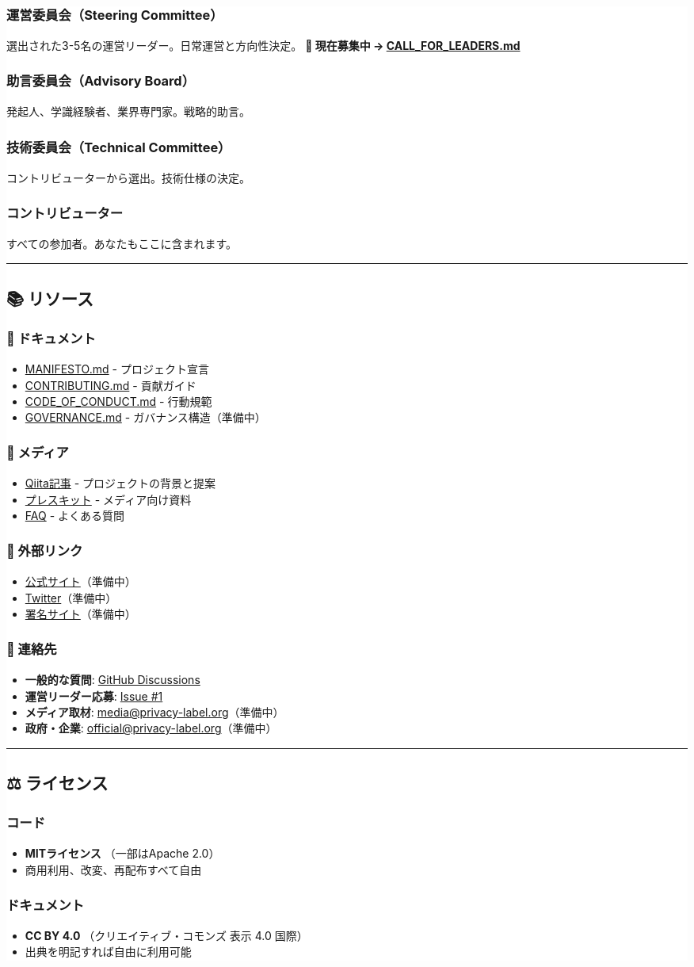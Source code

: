 ### 運営委員会（Steering Committee）
選出された3-5名の運営リーダー。日常運営と方向性決定。
**📣 現在募集中 → [CALL_FOR_LEADERS.md](CALL_FOR_LEADERS.md)**

### 助言委員会（Advisory Board）
発起人、学識経験者、業界専門家。戦略的助言。

### 技術委員会（Technical Committee）
コントリビューターから選出。技術仕様の決定。

### コントリビューター
すべての参加者。あなたもここに含まれます。

---

## 📚 リソース

### 📖 ドキュメント
- [MANIFESTO.md](MANIFESTO.md) - プロジェクト宣言
- [CONTRIBUTING.md](CONTRIBUTING.md) - 貢献ガイド
- [CODE_OF_CONDUCT.md](CODE_OF_CONDUCT.md) - 行動規範
- [GOVERNANCE.md](GOVERNANCE.md) - ガバナンス構造（準備中）

### 📰 メディア
- [Qiita記事](リンク) - プロジェクトの背景と提案
- [プレスキット](press-kit/) - メディア向け資料
- [FAQ](FAQ.md) - よくある質問

### 🔗 外部リンク
- [公式サイト](https://privacy-label.org)（準備中）
- [Twitter](https://twitter.com/PrivacyLabelJP)（準備中）
- [署名サイト](Change.orgリンク)（準備中）

### 📧 連絡先
- **一般的な質問**: [GitHub Discussions](https://github.com/orgs/privacy-label-initiative/discussions)
- **運営リーダー応募**: [Issue #1](https://github.com/privacy-label-initiative/manifesto/issues/1)
- **メディア取材**: media@privacy-label.org（準備中）
- **政府・企業**: official@privacy-label.org（準備中）

---

## ⚖️ ライセンス

### コード
- **MITライセンス** （一部はApache 2.0）
- 商用利用、改変、再配布すべて自由

### ドキュメント
- **CC BY 4.0** （クリエイティブ・コモンズ 表示 4.0 国際）
- 出典を明記すれば自由に利用可能
